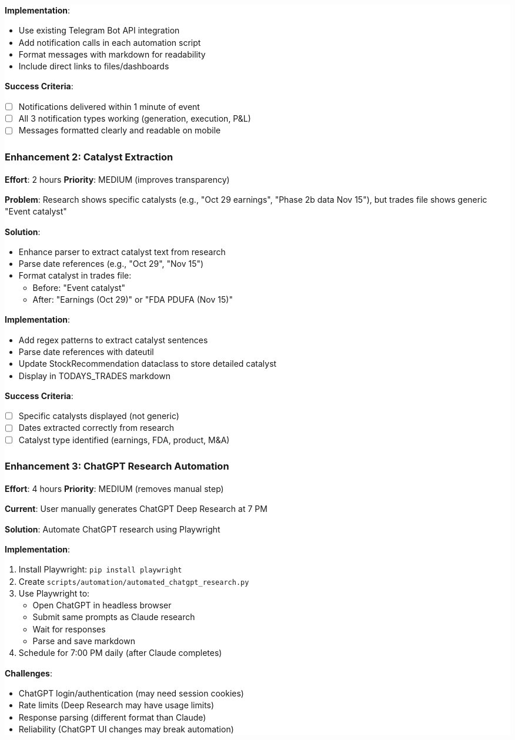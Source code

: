**Implementation**:
- Use existing Telegram Bot API integration
- Add notification calls in each automation script
- Format messages with markdown for readability
- Include direct links to files/dashboards

**Success Criteria**:
- [ ] Notifications delivered within 1 minute of event
- [ ] All 3 notification types working (generation, execution, P&L)
- [ ] Messages formatted clearly and readable on mobile

### Enhancement 2: Catalyst Extraction
**Effort**: 2 hours
**Priority**: MEDIUM (improves transparency)

**Problem**: Research shows specific catalysts (e.g., "Oct 29 earnings", "Phase 2b data Nov 15"), but trades file shows generic "Event catalyst"

**Solution**:
- Enhance parser to extract catalyst text from research
- Parse date references (e.g., "Oct 29", "Nov 15")
- Format catalyst in trades file:
  - Before: "Event catalyst"
  - After: "Earnings (Oct 29)" or "FDA PDUFA (Nov 15)"

**Implementation**:
- Add regex patterns to extract catalyst sentences
- Parse date references with dateutil
- Update StockRecommendation dataclass to store detailed catalyst
- Display in TODAYS_TRADES markdown

**Success Criteria**:
- [ ] Specific catalysts displayed (not generic)
- [ ] Dates extracted correctly from research
- [ ] Catalyst type identified (earnings, FDA, product, M&A)

### Enhancement 3: ChatGPT Research Automation
**Effort**: 4 hours
**Priority**: MEDIUM (removes manual step)

**Current**: User manually generates ChatGPT Deep Research at 7 PM

**Solution**: Automate ChatGPT research using Playwright

**Implementation**:
1. Install Playwright: `pip install playwright`
2. Create `scripts/automation/automated_chatgpt_research.py`
3. Use Playwright to:
   - Open ChatGPT in headless browser
   - Submit same prompts as Claude research
   - Wait for responses
   - Parse and save markdown
4. Schedule for 7:00 PM daily (after Claude completes)

**Challenges**:
- ChatGPT login/authentication (may need session cookies)
- Rate limits (Deep Research may have usage limits)
- Response parsing (different format than Claude)
- Reliability (ChatGPT UI changes may break automation)

